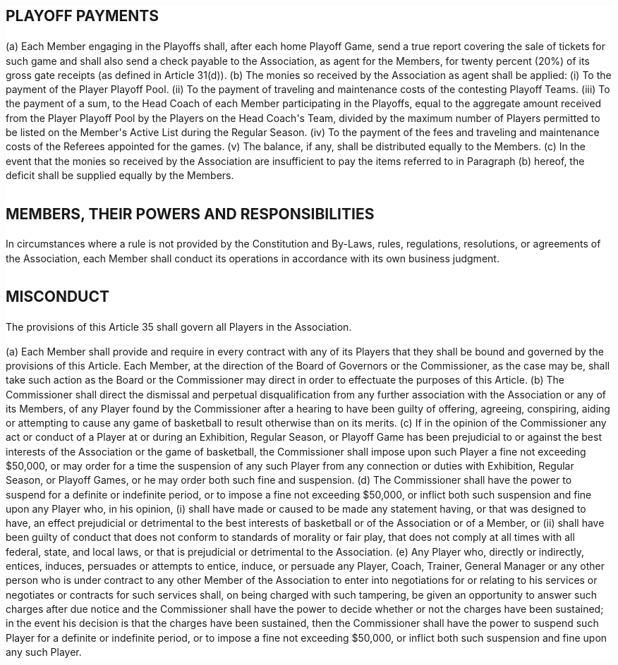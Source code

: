 ## PLAYOFF PAYMENTS

(a) Each Member engaging in the Playoffs shall, after each home Playoff Game, send a true report covering the sale of tickets for such game and shall also send a check payable to the Association, as agent for the Members, for twenty percent (20\%) of its gross gate receipts (as defined in Article 31(d)).
(b) The monies so received by the Association as agent shall be applied:
    (i) To the payment of the Player Playoff Pool.
    (ii) To the payment of traveling and maintenance costs of the contesting Playoff Teams.
    (iii) To the payment of a sum, to the Head Coach of each Member participating in the Playoffs, equal to the aggregate amount received from the Player Playoff Pool by the Players on the Head Coach's Team, divided by the maximum number of Players permitted to be listed on the Member's Active List during the Regular Season.
    (iv) To the payment of the fees and traveling and maintenance costs of the Referees appointed for the games.
    (v) The balance, if any, shall be distributed equally to the Members.
(c) In the event that the monies so received by the Association are insufficient to pay the items referred to in Paragraph (b) hereof, the deficit shall be supplied equally by the Members.

## MEMBERS, THEIR POWERS AND RESPONSIBILITIES

In circumstances where a rule is not provided by the Constitution and By-Laws, rules, regulations, resolutions, or agreements of the Association, each Member shall conduct its operations in accordance with its own business judgment.

## MISCONDUCT

The provisions of this Article 35 shall govern all Players in the Association.

(a) Each Member shall provide and require in every contract with any of its Players that they shall be bound and governed by the provisions of this Article. Each Member, at the direction of the Board of Governors or the Commissioner, as the case may be, shall take such action as the Board or the Commissioner may direct in order to effectuate the purposes of this Article.
(b) The Commissioner shall direct the dismissal and perpetual disqualification from any further association with the Association or any of its Members, of any Player found by the Commissioner after a hearing to have been guilty of offering, agreeing, conspiring, aiding or attempting to cause any game of basketball to result otherwise than on its merits.
(c) If in the opinion of the Commissioner any act or conduct of a Player at or during an Exhibition, Regular Season, or Playoff Game has been prejudicial to or against the best interests of the Association or the game of basketball, the Commissioner shall impose upon such Player a fine not exceeding \$50,000, or may order for a time the suspension of any such Player from any connection or duties with Exhibition, Regular Season, or Playoff Games, or he may order both such fine and suspension.
(d) The Commissioner shall have the power to suspend for a definite or indefinite period, or to impose a fine not exceeding \$50,000, or inflict both such suspension and fine upon any Player who, in his opinion, (i) shall have made or caused to be made any statement having, or that was designed to have, an effect prejudicial or detrimental to the best interests of basketball or of the Association or of a Member, or (ii) shall have been guilty of conduct that does not conform to standards of morality or fair play, that does not comply at all times with all federal, state, and local laws, or that is prejudicial or detrimental to the Association.
(e) Any Player who, directly or indirectly, entices, induces, persuades or attempts to entice, induce, or persuade any Player, Coach, Trainer, General Manager or any other person who is under contract to any other Member of the Association to enter into negotiations for or relating to his services or negotiates or contracts for such services shall, on being charged with such tampering, be given an opportunity to answer such charges after due notice and the Commissioner shall have the power to decide whether or not the charges have been sustained; in the event his decision is that the charges have been sustained, then the Commissioner shall have the power to suspend such Player for a definite or indefinite period, or to impose a fine not exceeding \$50,000, or inflict both such suspension and fine upon any such Player.